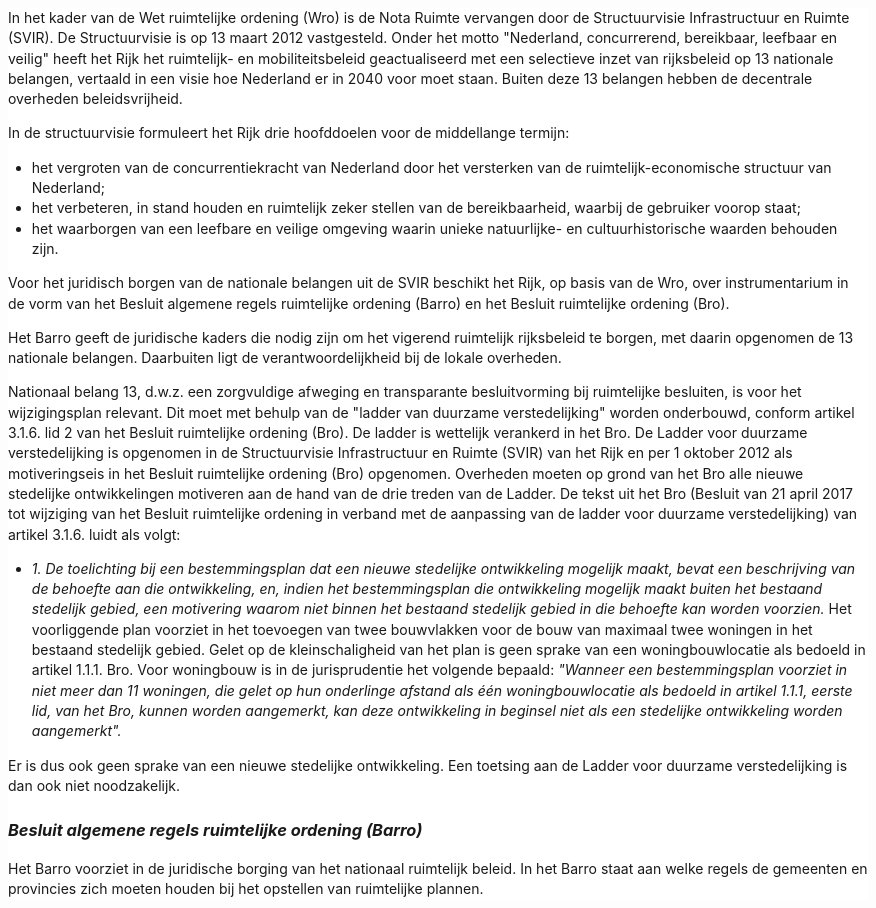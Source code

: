 In het kader van de Wet ruimtelijke ordening (Wro) is de Nota Ruimte vervangen door de Structuurvisie Infrastructuur en Ruimte (SVIR). De Structuurvisie is op 13 maart 2012 vastgesteld. Onder het motto "Nederland, concurrerend, bereikbaar, leefbaar en veilig" heeft het Rijk het ruimtelijk- en mobiliteitsbeleid geactualiseerd met een selectieve inzet van rijksbeleid op 13 nationale belangen, vertaald in een visie hoe Nederland er in 2040 voor moet staan. Buiten deze 13 belangen hebben de decentrale overheden beleidsvrijheid.

In de structuurvisie formuleert het Rijk drie hoofddoelen voor de middellange termijn:

- het vergroten van de concurrentiekracht van Nederland door het versterken van de ruimtelijk-economische structuur van Nederland;
- het verbeteren, in stand houden en ruimtelijk zeker stellen van de bereikbaarheid, waarbij de gebruiker voorop staat;
- het waarborgen van een leefbare en veilige omgeving waarin unieke natuurlijke- en cultuurhistorische waarden behouden zijn.

Voor het juridisch borgen van de nationale belangen uit de SVIR beschikt het Rijk, op basis van de Wro, over instrumentarium in de vorm van het Besluit algemene regels ruimtelijke ordening (Barro) en het Besluit ruimtelijke ordening (Bro).

Het Barro geeft de juridische kaders die nodig zijn om het vigerend ruimtelijk rijksbeleid te borgen, met daarin opgenomen de 13 nationale belangen. Daarbuiten ligt de verantwoordelijkheid bij de lokale overheden.

Nationaal belang 13, d.w.z. een zorgvuldige afweging en transparante besluitvorming bij ruimtelijke besluiten, is voor het wijzigingsplan relevant. Dit moet met behulp van de "ladder van duurzame verstedelijking" worden onderbouwd, conform artikel 3.1.6. lid 2 van het Besluit ruimtelijke ordening (Bro). De ladder is wettelijk verankerd in het Bro. De Ladder voor duurzame verstedelijking is opgenomen in de Structuurvisie Infrastructuur en Ruimte (SVIR) van het Rijk en per 1 oktober 2012 als motiveringseis in het Besluit ruimtelijke ordening (Bro) opgenomen. Overheden moeten op grond van het Bro alle nieuwe stedelijke ontwikkelingen motiveren aan de hand van de drie treden van de Ladder. De tekst uit het Bro (Besluit van 21 april 2017 tot wijziging van het Besluit ruimtelijke ordening in verband met de aanpassing van de ladder voor duurzame verstedelijking) van artikel 3.1.6. luidt als volgt:

- *1. De toelichting bij een bestemmingsplan dat een nieuwe stedelijke ontwikkeling mogelijk maakt, bevat een beschrijving van de behoefte aan die ontwikkeling, en, indien het bestemmingsplan die ontwikkeling mogelijk maakt buiten het bestaand stedelijk gebied, een motivering waarom niet binnen het bestaand stedelijk gebied in die behoefte kan worden voorzien.*
Het voorliggende plan voorziet in het toevoegen van twee bouwvlakken voor de bouw van maximaal twee woningen in het bestaand stedelijk gebied. Gelet op de kleinschaligheid van het plan is geen sprake van een woningbouwlocatie als bedoeld in artikel 1.1.1. Bro. Voor woningbouw is in de jurisprudentie het volgende bepaald: *"Wanneer een bestemmingsplan voorziet in niet meer dan 11 woningen, die gelet op hun onderlinge afstand als één woningbouwlocatie als bedoeld in artikel 1.1.1, eerste lid, van het Bro, kunnen worden aangemerkt, kan deze ontwikkeling in beginsel niet als een stedelijke ontwikkeling worden aangemerkt".* 

Er is dus ook geen sprake van een nieuwe stedelijke ontwikkeling. Een toetsing aan de Ladder voor duurzame verstedelijking is dan ook niet noodzakelijk.

### *Besluit algemene regels ruimtelijke ordening (Barro)*

Het Barro voorziet in de juridische borging van het nationaal ruimtelijk beleid. In het Barro staat aan welke regels de gemeenten en provincies zich moeten houden bij het opstellen van ruimtelijke plannen.
